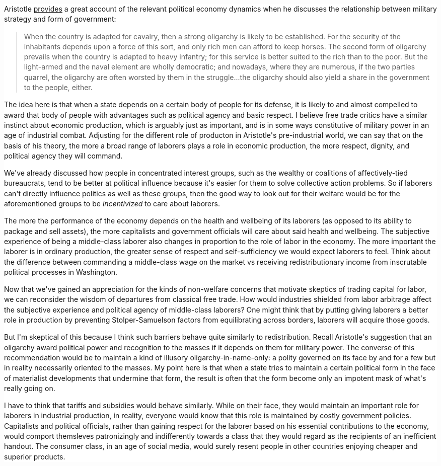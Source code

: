 Aristotle [provides](https://classics.mit.edu/Aristotle/politics.6.six.html) a great account of the relevant political economy dynamics when he discusses the relationship between military strategy and form of government:

> When the country is adapted for cavalry, then a strong oligarchy is likely to be established. For the security of the inhabitants depends upon a force of this sort, and only rich men can afford to keep horses. The second form of oligarchy prevails when the country is adapted to heavy infantry; for this service is better suited to the rich than to the poor. But the light-armed and the naval element are wholly democratic; and nowadays, where they are numerous, if the two parties quarrel, the oligarchy are often worsted by them in the struggle...the oligarchy should also yield a share in the government to the people, either.

The idea here is that when a state depends on a certain body of people for its defense, it is likely to and almost compelled to award that body of people with advantages such as political agency and basic respect. I believe free trade critics have a similar instinct about economic production, which is arguably just as important, and is in some ways constitutive of military power in an age of industrial combat. Adjusting for the different role of producton in Aristotle's pre-industrial world, we can say that on the basis of his theory, the more a broad range of laborers plays a role in economic production, the more respect, dignity, and political agency they will command. 

We've already discussed how people in concentrated interest groups, such as the wealthy or coalitions of affectively-tied bureaucrats, tend to be better at political influence because it's easier for them to solve collective action problems. So if laborers can't directly influence politics as well as these groups, then the good way to look out for their welfare would be for the aforementioned groups to be *incentivized* to care about laborers.

The more the performance of the economy depends on the health and wellbeing of its laborers (as opposed to its ability to package and sell assets), the more capitalists and government officials will care about said health and wellbeing. The subjective experience of being a middle-class laborer also changes in proportion to the role of labor in the economy. The more important the laborer is in ordinary production, the greater sense of respect and self-sufficiency we would expect laborers to feel. Think about the difference between commanding a middle-class wage on the market vs receiving redistributionary income from inscrutable political processes in Washington.

Now that we've gained an appreciation for the kinds of non-welfare concerns that motivate skeptics of trading capital for labor, we can reconsider the wisdom of departures from classical free trade. How would industries shielded from labor arbitrage affect the subjective experience and political agency of middle-class laborers? One might think that by putting giving laborers a better role in production by preventing Stolper-Samuelson factors from equilibrating across borders, laborers will acquire those goods. 

But I'm skeptical of this because I think such barriers behave quite similarly to redistribution. Recall Aristotle's suggestion that an oligarchy award political power and recognition to the masses if it depends on them for military power. The converse of this recommendation would be to maintain a kind of illusory oligarchy-in-name-only: a polity governed on its face by and for a few but in reality necessarily oriented to the masses. My point here is that when a state tries to maintain a certain political form in the face of materialist developments that undermine that form, the result is often that the form become only an impotent mask of what's really going on.

I have to think that tariffs and subsidies would behave similarly. While on their face, they would maintain an important role for laborers in industrial production, in reality, everyone would know that this role is maintained by costly government policies. Capitalists and political officials, rather than gaining respect for the laborer based on his essential contributions to the economy, would comport themsleves patronizingly and indifferently towards a class that they would regard as the recipients of an inefficient handout. The consumer class, in an age of social media, would surely resent people in other countries enjoying cheaper and superior products.
